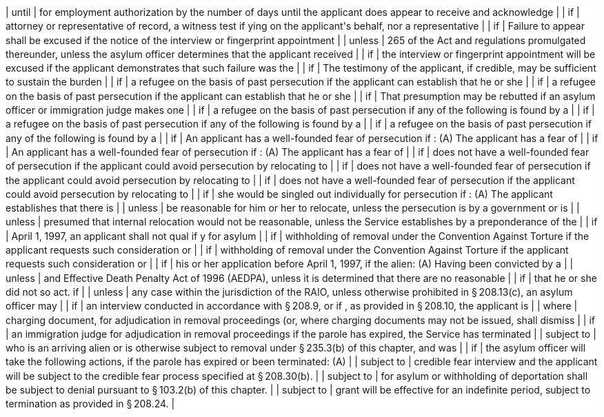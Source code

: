 | until         | for employment authorization by the number of days until the applicant does appear to receive and acknowledge                                      |
| if            | attorney or representative of record, a witness test if ying on the applicant's behalf, nor a representative                                       |
| if            | Failure to appear shall be excused  if the notice of the interview or fingerprint appointment                                                      |
| unless        | 265 of the Act and regulations promulgated thereunder, unless the asylum officer determines that the applicant received                            |
| if            | the interview or fingerprint appointment will be excused if the applicant demonstrates that such failure was the                                   |
| if            | The testimony of the applicant,  if credible, may be sufficient to sustain the burden                                                              |
| if            | a refugee on the basis of past persecution if the applicant can establish that he or she                                                           |
| if            | a refugee on the basis of past persecution if the applicant can establish that he or she                                                           |
| if            | That presumption may be rebutted  if an asylum officer or immigration judge makes one                                                              |
| if            | a refugee on the basis of past persecution if any of the following is found by a                                                                   |
| if            | a refugee on the basis of past persecution if any of the following is found by a                                                                   |
| if            | a refugee on the basis of past persecution if any of the following is found by a                                                                   |
| if            | An applicant has a well-founded fear of persecution if : (A) The applicant has a fear of                                                           |
| if            | An applicant has a well-founded fear of persecution if : (A) The applicant has a fear of                                                           |
| if            | does not have a well-founded fear of persecution if the applicant could avoid persecution by relocating to                                         |
| if            | does not have a well-founded fear of persecution if the applicant could avoid persecution by relocating to                                         |
| if            | does not have a well-founded fear of persecution if the applicant could avoid persecution by relocating to                                         |
| if            | she would be singled out individually for persecution if : (A) The applicant establishes that there is                                             |
| unless        | be reasonable for him or her to relocate, unless the persecution is by a government or is                                                          |
| unless        | presumed that internal relocation would not be reasonable, unless the Service establishes by a preponderance of the                                |
| if            | April 1, 1997, an applicant shall not qual if y for asylum                                                                                         |
| if            | withholding of removal under the Convention Against Torture if  the applicant requests such consideration or                                       |
| if            | withholding of removal under the Convention Against Torture if  the applicant requests such consideration or                                       |
| if            | his or her application before April 1, 1997, if the alien: (A) Having been convicted by a                                                          |
| unless        | and Effective Death Penalty Act of 1996 (AEDPA), unless it is determined that there are no reasonable                                              |
| if            | that he or she did not so act. if                                                                                                                  |
| unless        | any case within the jurisdiction of the RAIO, unless otherwise prohibited in &#167;&#8201;208.13(c), an asylum officer may                         |
| if            | an interview conducted in accordance with &#167;&#8201;208.9, or if , as provided in &#167;&#8201;208.10, the applicant is                         |
| where         | charging document, for adjudication in removal proceedings (or, where charging documents may not be issued, shall dismiss                          |
| if            | an immigration judge for adjudication in removal proceedings if the parole has expired, the Service has terminated                                 |
| subject to    | who is an arriving alien or is otherwise subject to removal under &#167;&#8201;235.3(b) of this chapter, and was                                   |
| if            | the asylum officer will take the following actions, if the parole has expired or been terminated: (A)                                              |
| subject to    | credible fear interview and the applicant will be subject to  the credible fear process specified at &#167;&#8201;208.30(b).                       |
| subject to    | for asylum or withholding of deportation shall be subject to  denial pursuant to &#167;&#8201;103.2(b) of this chapter.                            |
| subject to    | grant will be effective for an indefinite period, subject to  termination as provided in &#167;&#8201;208.24.                                      |